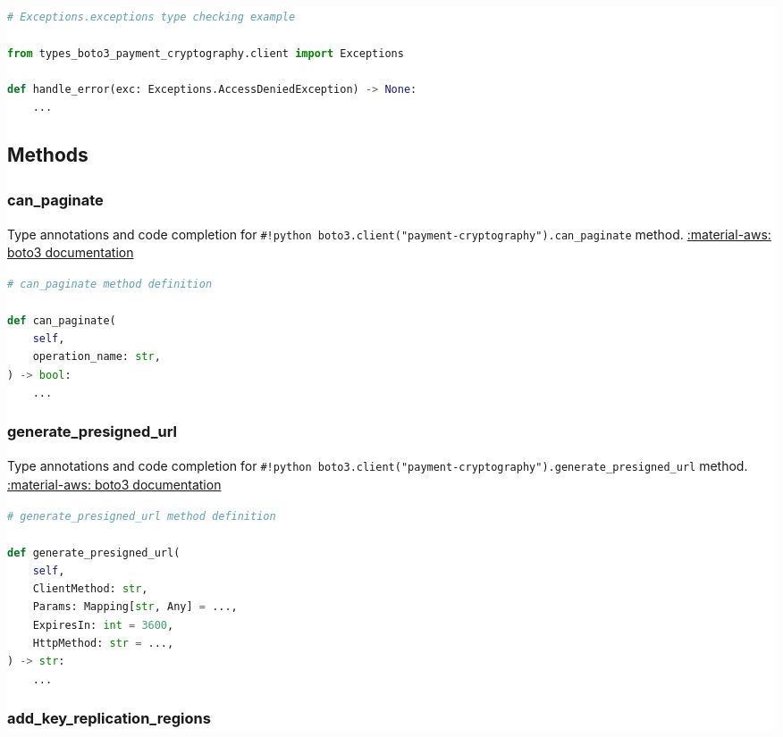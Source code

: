```python
# Exceptions.exceptions type checking example

from types_boto3_payment_cryptography.client import Exceptions

def handle_error(exc: Exceptions.AccessDeniedException) -> None:
    ...
```


## Methods


### can\_paginate



Type annotations and code completion for `#!python boto3.client("payment-cryptography").can_paginate` method.
[:material-aws: boto3 documentation](https://boto3.amazonaws.com/v1/documentation/api/latest/reference/services/payment-cryptography/client/can_paginate.html)

```python
# can_paginate method definition

def can_paginate(
    self,
    operation_name: str,
) -> bool:
    ...
```


### generate\_presigned\_url



Type annotations and code completion for `#!python boto3.client("payment-cryptography").generate_presigned_url` method.
[:material-aws: boto3 documentation](https://boto3.amazonaws.com/v1/documentation/api/latest/reference/services/payment-cryptography/client/generate_presigned_url.html)

```python
# generate_presigned_url method definition

def generate_presigned_url(
    self,
    ClientMethod: str,
    Params: Mapping[str, Any] = ...,
    ExpiresIn: int = 3600,
    HttpMethod: str = ...,
) -> str:
    ...
```


### add\_key\_replication\_regions

